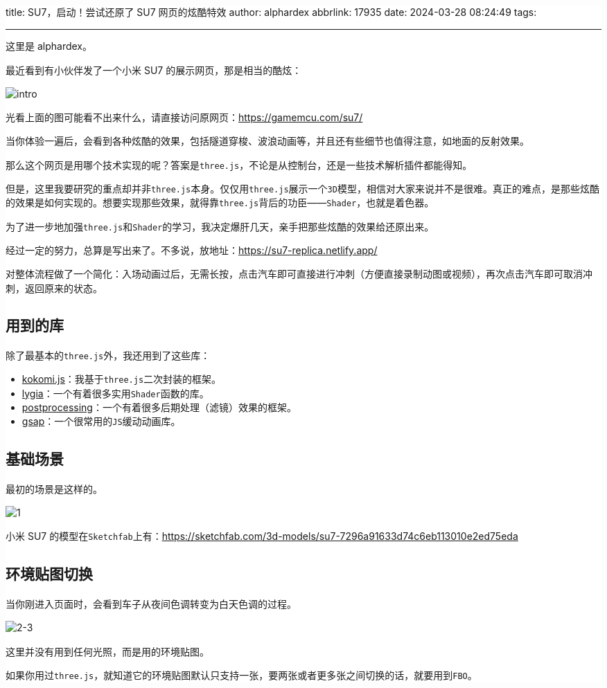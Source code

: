 title: SU7，启动！尝试还原了 SU7 网页的炫酷特效
author: alphardex
abbrlink: 17935
date: 2024-03-28 08:24:49
tags:

---

这里是 alphardex。

最近看到有小伙伴发了一个小米 SU7 的展示网页，那是相当的酷炫：

![intro](https://s2.loli.net/2024/03/28/NBucKfVrZM3FD71.png)

光看上面的图可能看不出来什么，请直接访问原网页：https://gamemcu.com/su7/

当你体验一遍后，会看到各种炫酷的效果，包括隧道穿梭、波浪动画等，并且还有些细节也值得注意，如地面的反射效果。

那么这个网页是用哪个技术实现的呢？答案是`three.js`，不论是从控制台，还是一些技术解析插件都能得知。

但是，这里我要研究的重点却并非`three.js`本身。仅仅用`three.js`展示一个`3D`模型，相信对大家来说并不是很难。真正的难点，是那些炫酷的效果是如何实现的。想要实现那些效果，就得靠`three.js`背后的功臣——`Shader`，也就是着色器。

为了进一步地加强`three.js`和`Shader`的学习，我决定爆肝几天，亲手把那些炫酷的效果给还原出来。

经过一定的努力，总算是写出来了。不多说，放地址：https://su7-replica.netlify.app/

对整体流程做了一个简化：入场动画过后，无需长按，点击汽车即可直接进行冲刺（方便直接录制动图或视频），再次点击汽车即可取消冲刺，返回原来的状态。



## 用到的库

除了最基本的`three.js`外，我还用到了这些库：

- [kokomi.js](https://github.com/alphardex/kokomi.js)：我基于`three.js`二次封装的框架。
- [lygia](https://github.com/patriciogonzalezvivo/lygia)：一个有着很多实用`Shader`函数的库。
- [postprocessing](https://github.com/pmndrs/postprocessing)：一个有着很多后期处理（滤镜）效果的框架。
- [gsap](https://github.com/greensock/GSAP)：一个很常用的`JS`缓动动画库。

## 基础场景

最初的场景是这样的。

![1](https://s2.loli.net/2024/03/28/VGTbQeoHCNUW8kM.png)

小米 SU7 的模型在`Sketchfab`上有：https://sketchfab.com/3d-models/su7-7296a91633d74c6eb113010e2ed75eda

## 环境贴图切换

当你刚进入页面时，会看到车子从夜间色调转变为白天色调的过程。

![2-3](https://s2.loli.net/2024/03/28/hkuNWoriE17Fz2e.png)

这里并没有用到任何光照，而是用的环境贴图。

如果你用过`three.js`，就知道它的环境贴图默认只支持一张，要两张或者更多张之间切换的话，就要用到`FBO`。
